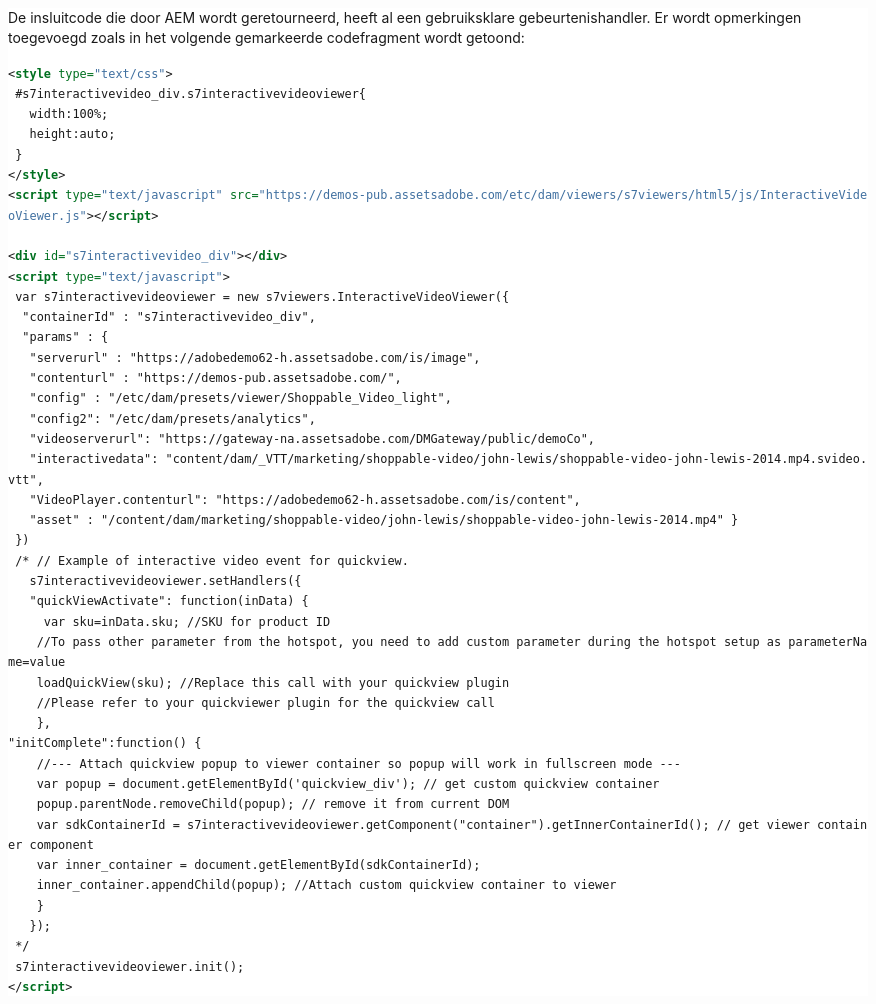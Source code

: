 De insluitcode die door AEM wordt geretourneerd, heeft al een gebruiksklare gebeurtenishandler. Er wordt opmerkingen toegevoegd zoals in het volgende gemarkeerde codefragment wordt getoond:

```xml
<style type="text/css">
 #s7interactivevideo_div.s7interactivevideoviewer{
   width:100%; 
   height:auto;
 }
</style>
<script type="text/javascript" src="https://demos-pub.assetsadobe.com/etc/dam/viewers/s7viewers/html5/js/InteractiveVideoViewer.js"></script>

<div id="s7interactivevideo_div"></div>
<script type="text/javascript">
 var s7interactivevideoviewer = new s7viewers.InteractiveVideoViewer({
  "containerId" : "s7interactivevideo_div",
  "params" : { 
   "serverurl" : "https://adobedemo62-h.assetsadobe.com/is/image",
   "contenturl" : "https://demos-pub.assetsadobe.com/", 
   "config" : "/etc/dam/presets/viewer/Shoppable_Video_light",
   "config2": "/etc/dam/presets/analytics",
   "videoserverurl": "https://gateway-na.assetsadobe.com/DMGateway/public/demoCo",
   "interactivedata": "content/dam/_VTT/marketing/shoppable-video/john-lewis/shoppable-video-john-lewis-2014.mp4.svideo.vtt",
   "VideoPlayer.contenturl": "https://adobedemo62-h.assetsadobe.com/is/content",
   "asset" : "/content/dam/marketing/shoppable-video/john-lewis/shoppable-video-john-lewis-2014.mp4" }
 })
 /* // Example of interactive video event for quickview.
   s7interactivevideoviewer.setHandlers({ 
   "quickViewActivate": function(inData) {
     var sku=inData.sku; //SKU for product ID
    //To pass other parameter from the hotspot, you need to add custom parameter during the hotspot setup as parameterName=value
    loadQuickView(sku); //Replace this call with your quickview plugin
    //Please refer to your quickviewer plugin for the quickview call
    }, 
"initComplete":function() { 
    //--- Attach quickview popup to viewer container so popup will work in fullscreen mode ---
    var popup = document.getElementById('quickview_div'); // get custom quickview container
    popup.parentNode.removeChild(popup); // remove it from current DOM
    var sdkContainerId = s7interactivevideoviewer.getComponent("container").getInnerContainerId(); // get viewer container component
    var inner_container = document.getElementById(sdkContainerId); 
    inner_container.appendChild(popup); //Attach custom quickview container to viewer
    } 
   });
 */
 s7interactivevideoviewer.init();
</script>
```
